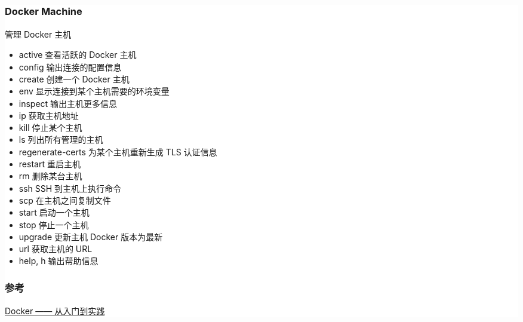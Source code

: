 ### Docker Machine
管理 Docker 主机
- active 查看活跃的 Docker 主机
- config 输出连接的配置信息
- create 创建一个 Docker 主机
- env 显示连接到某个主机需要的环境变量
- inspect 输出主机更多信息
- ip 获取主机地址
- kill 停止某个主机
- ls 列出所有管理的主机
- regenerate-certs 为某个主机重新生成 TLS 认证信息
- restart 重启主机
- rm 删除某台主机
- ssh SSH 到主机上执行命令
- scp 在主机之间复制文件
- start 启动一个主机
- stop 停止一个主机
- upgrade 更新主机 Docker 版本为最新
- url 获取主机的 URL
- help, h 输出帮助信息

### 参考
[Docker —— 从入门到实践](https://www.gitbook.com/book/yeasy/docker_practice/details)